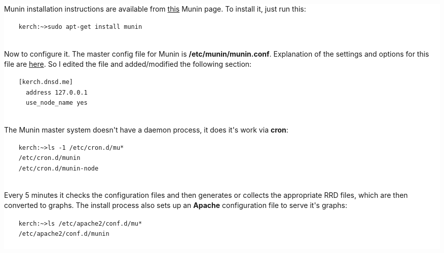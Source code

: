 


Munin installation instructions are available from [this](http://munin-monitoring.org/wiki/LinuxInstallation) Munin page. To install it, just run this:




    

```
    kerch:~>sudo apt-get install munin
    
```






Now to configure it. The master config file for Munin is **/etc/munin/munin.conf**. Explanation of the settings and options for this file are [here](http://munin-monitoring.org/wiki/munin.conf). So I edited the file and added/modified the following section:




    

```
    [kerch.dnsd.me] 
      address 127.0.0.1 
      use_node_name yes
    
```






The Munin master system doesn't have a daemon process, it does it's work via **cron**:




    

```
    kerch:~>ls -1 /etc/cron.d/mu* 
    /etc/cron.d/munin 
    /etc/cron.d/munin-node
    
```






Every 5 minutes it checks the configuration files and then generates or collects the appropriate RRD files, which are then converted to graphs. The install process also sets up an **Apache** configuration file to serve it's graphs:




    

```
    kerch:~>ls /etc/apache2/conf.d/mu* 
    /etc/apache2/conf.d/munin
    
```
